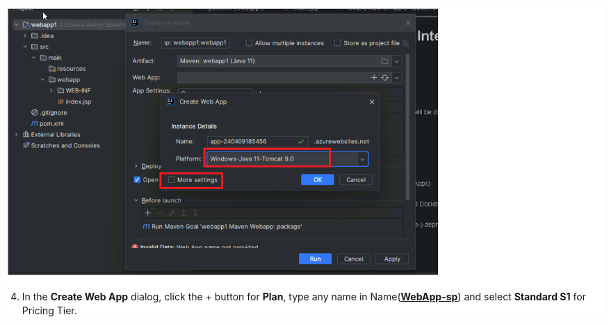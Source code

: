 <img src="./media/image14.png" style="width:6.5in;height:4.06042in"
alt="Screenshot" />

4.  In the **Create Web App** dialog, click the + button for **Plan**,
    type any name in Name([**WebApp-sp**](urn:gd:lg:a:send-vm-keys)) and
    select **Standard S1** for Pricing Tier.

